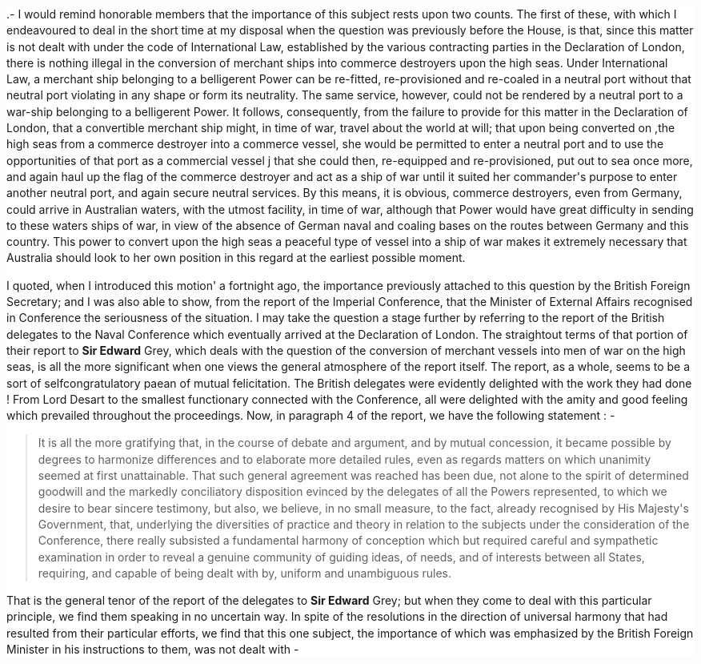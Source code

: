 .- I would remind honorable members that the importance of this subject rests upon two counts. The first of these, with which I endeavoured to deal in the short time at my disposal when the question was previously before the House, is that, since this matter is not dealt with under the code of International Law, established by the various contracting parties in the Declaration of London, there is nothing illegal in the conversion of merchant ships into commerce destroyers upon the high seas. Under International Law, a merchant ship belonging to a belligerent Power can be re-fitted, re-provisioned and re-coaled in a neutral port without that neutral port violating in any shape or form its neutrality. The same service, however, could not be rendered by a neutral port to a war-ship belonging to a belligerent Power. It follows, consequently, from the failure to provide for this matter in the Declaration of London, that a convertible merchant ship might, in time of war, travel about the world at will; that upon being converted on ,the high seas from a commerce destroyer into a commerce vessel, she would be permitted to enter a neutral port and to use the opportunities of that port as a commercial vessel j that she could then, re-equipped and re-provisioned, put out to sea once more, and again haul up the flag of the commerce destroyer and act as a ship of war until it suited her commander's purpose to enter another neutral port, and again secure neutral services. By this means, it is obvious, commerce destroyers, even from Germany, could arrive in Australian waters, with the utmost facility, in time of war, although that Power would have great difficulty in sending to these waters ships of war, in view of the absence of German naval and coaling bases on the routes between Germany and this country. This power to convert upon the high seas a peaceful type of vessel into a ship of war makes it extremely necessary that Australia should look to her own position in this regard at the earliest possible moment. 

I quoted, when I introduced this motion' a fortnight ago, the importance previously attached to this question  by the British Foreign Secretary; and I was also able to show, from the report of the Imperial Conference, that the Minister of External Affairs recognised in Conference the seriousness of the situation. I may take the question a stage further by referring to the report of the British delegates to the Naval Conference which eventually arrived at the Declaration of London. The straightout terms of that portion of their report to  **Sir Edward**  Grey, which deals with the question of the conversion of merchant vessels into men of war on the high seas, is all the more significant when one views the general atmosphere of the report itself. The report, as a whole, seems to be a sort of selfcongratulatory paean of mutual felicitation. The British delegates were evidently delighted with the work they had done ! From Lord Desart to the smallest functionary connected with the Conference, all were delighted with the amity and good feeling which prevailed throughout the proceedings. Now, in paragraph 4 of the report, we have the following statement : - 

  >It is all the more gratifying that, in the course of debate and argument, and by mutual concession, it became possible by degrees to harmonize differences and to elaborate more detailed rules, even as regards matters on which unanimity seemed at first unattainable. That such general agreement was reached has been due, not alone to the spirit of determined goodwill and the markedly conciliatory disposition evinced by the delegates of all the Powers represented, to which we desire to bear sincere testimony, but also, we believe, in no small measure, to the fact, already recognised by  His  Majesty's Government, that, underlying the diversities of practice and theory in relation to the subjects under the consideration of the Conference, there really subsisted a fundamental harmony of conception which but required careful and sympathetic examination in order to reveal a genuine community of guiding ideas, of needs, and of interests between all States, requiring, and capable of being dealt with by, uniform and unambiguous rules. 

That is the general tenor of the report of the delegates to  **Sir Edward**  Grey; but when they come to deal with this particular principle, we find them speaking in no uncertain way. In spite of the resolutions in the direction of universal harmony that had resulted from their particular efforts, we find that this one subject, the importance of which was emphasized by the British Foreign Minister in his instructions to them, was not dealt with - 
